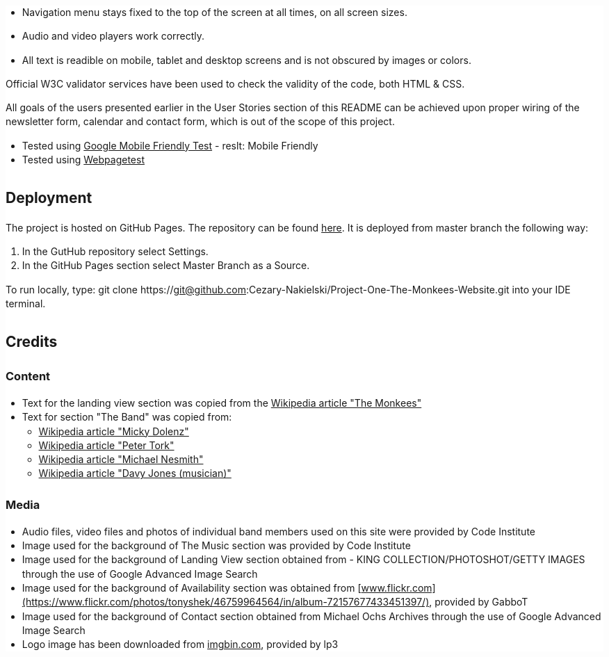 - Navigation menu stays fixed to the top of the screen at all times, on all screen sizes.

- Audio and video players work correctly.

- All text is readible on mobile, tablet and desktop screens and is not obscured by images or colors.

Official W3C validator services have been used to check the validity of the code, both HTML & CSS.

All goals of the users presented earlier in the User Stories section of this README can be achieved upon proper wiring of the newsletter form, calendar and contact form, which is out of the scope of this project.

- Tested using [Google Mobile Friendly Test](https://search.google.com/test/mobile-friendly) - reslt: Mobile Friendly 
- Tested using [Webpagetest](https://www.webpagetest.org/) 

## Deployment

The project is hosted on GitHub Pages. The repository can be found <a href="https://github.com/Cezary-Nakielski/Project-One-The-Monkees-Website" target="_blank"> here</a>. It is deployed from master branch the following way:
1. In the GutHub repository select Settings.
2. In the GitHub Pages section select Master Branch as a Source.

To run locally, type: git clone https://git@github.com:Cezary-Nakielski/Project-One-The-Monkees-Website.git into your IDE terminal.

## Credits

### Content

- Text for the landing view section was copied from the [Wikipedia article "The Monkees"](https://en.wikipedia.org/wiki/The_Monkees)
- Text for section "The Band" was copied from:
    - [Wikipedia article "Micky Dolenz"](https://en.wikipedia.org/wiki/Micky_Dolenz)
    - [Wikipedia article "Peter Tork"](https://en.wikipedia.org/wiki/Peter_Tork)
    - [Wikipedia article "Michael Nesmith"](https://en.wikipedia.org/wiki/Michael_Nesmith)
    - [Wikipedia article "Davy Jones (musician)"](https://en.wikipedia.org/wiki/Davy_Jones_(musician))


### Media
- Audio files, video files and photos of individual band members used on this site were provided by Code Institute
- Image used for the background of The Music section was provided by Code Institute
- Image used for the background of Landing View section obtained from - KING COLLECTION/PHOTOSHOT/GETTY IMAGES through the use of Google Advanced Image Search
- Image used for the background of Availability section was obtained from [www.flickr.com](https://www.flickr.com/photos/tonyshek/46759964564/in/album-72157677433451397/), provided by GabboT
- Image used for the background of Contact section obtained from Michael Ochs Archives through the use of Google Advanced Image Search
- Logo image has been downloaded from [imgbin.com](https://imgbin.com/png/fTucBHaP/the-monkees-logo-music-head-film-png), provided by lp3
